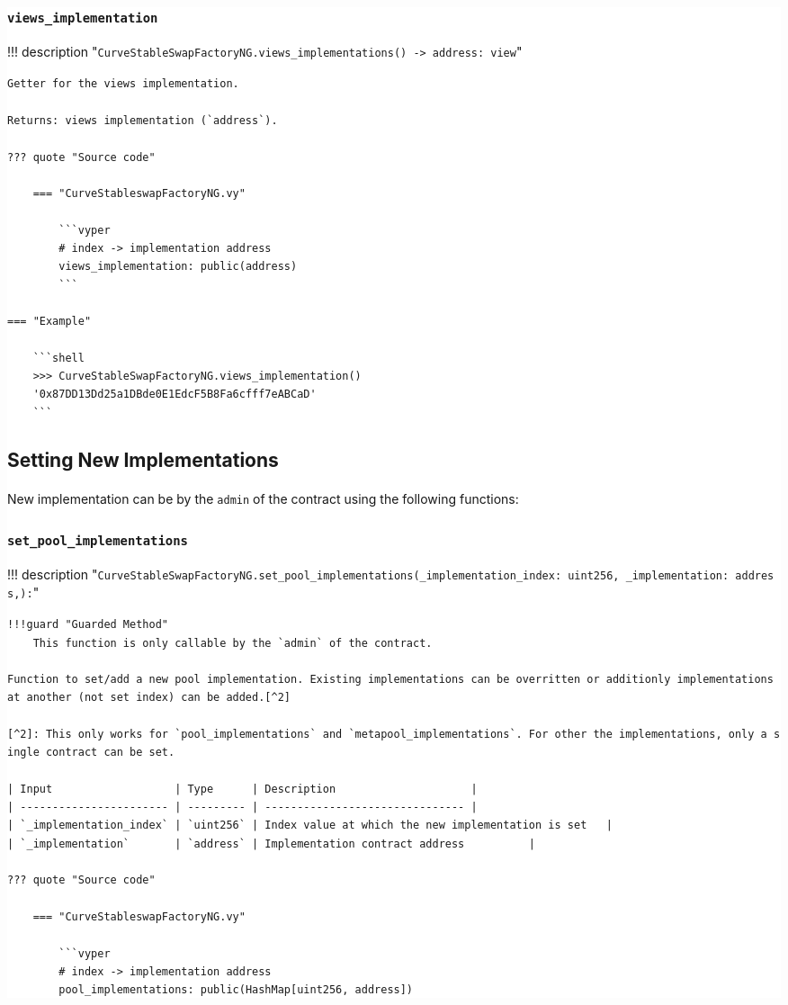 
### `views_implementation`
!!! description "`CurveStableSwapFactoryNG.views_implementations() -> address: view`"

    Getter for the views implementation.

    Returns: views implementation (`address`).

    ??? quote "Source code"

        === "CurveStableswapFactoryNG.vy"

            ```vyper
            # index -> implementation address
            views_implementation: public(address)
            ```

    === "Example"

        ```shell
        >>> CurveStableSwapFactoryNG.views_implementation()
        '0x87DD13Dd25a1DBde0E1EdcF5B8Fa6cfff7eABCaD' 
        ```


## **Setting New Implementations**

New implementation can be by the `admin` of the contract using the following functions:


### `set_pool_implementations`
!!! description "`CurveStableSwapFactoryNG.set_pool_implementations(_implementation_index: uint256, _implementation: address,):`"

    !!!guard "Guarded Method"
        This function is only callable by the `admin` of the contract.

    Function to set/add a new pool implementation. Existing implementations can be overritten or additionly implementations at another (not set index) can be added.[^2]

    [^2]: This only works for `pool_implementations` and `metapool_implementations`. For other the implementations, only a single contract can be set.

    | Input                   | Type      | Description                     |
    | ----------------------- | --------- | ------------------------------- |
    | `_implementation_index` | `uint256` | Index value at which the new implementation is set   |
    | `_implementation`       | `address` | Implementation contract address          |

    ??? quote "Source code"

        === "CurveStableswapFactoryNG.vy"

            ```vyper
            # index -> implementation address
            pool_implementations: public(HashMap[uint256, address])


[^1]: The `gauge_implementation` is only relevant on Ethereum mainnet. Liquidity gauges on sidechains need to be deployed through the [RootChainGaugeFactory](../../curve_dao/liquidity-gauge-and-minting-crv/evm-sidechains/RootChainGaugeFactory.md).